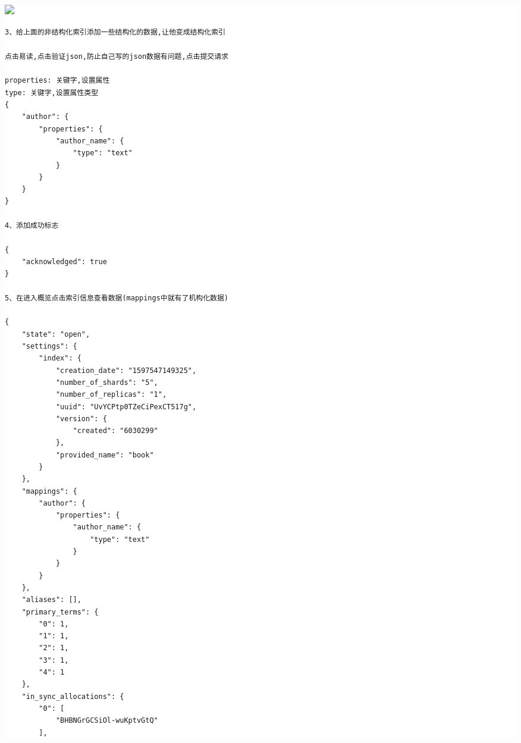<img src="https://note.youdao.com/yws/api/personal/file/WEB0c166f9aba64029505e80c6bf21063d5?method=download&shareKey=4afba56edf5792ceb65836c108d060d1">

</center>

```
3、给上面的非结构化索引添加一些结构化的数据,让他变成结构化索引

点击易读,点击验证json,防止自己写的json数据有问题,点击提交请求

properties: 关键字,设置属性
type: 关键字,设置属性类型
{
    "author": {
        "properties": {
            "author_name": {
                "type": "text"
            }
        }
    }
}

4、添加成功标志

{
    "acknowledged": true
}

5、在进入概览点击索引信息查看数据(mappings中就有了机构化数据)

{
    "state": "open",
    "settings": {
        "index": {
            "creation_date": "1597547149325",
            "number_of_shards": "5",
            "number_of_replicas": "1",
            "uuid": "UvYCPtp0TZeCiPexCT517g",
            "version": {
                "created": "6030299"
            },
            "provided_name": "book"
        }
    },
    "mappings": {
        "author": {
            "properties": {
                "author_name": {
                    "type": "text"
                }
            }
        }
    },
    "aliases": [],
    "primary_terms": {
        "0": 1,
        "1": 1,
        "2": 1,
        "3": 1,
        "4": 1
    },
    "in_sync_allocations": {
        "0": [
            "BHBNGrGCSiOl-wuKptvGtQ"
        ],
```